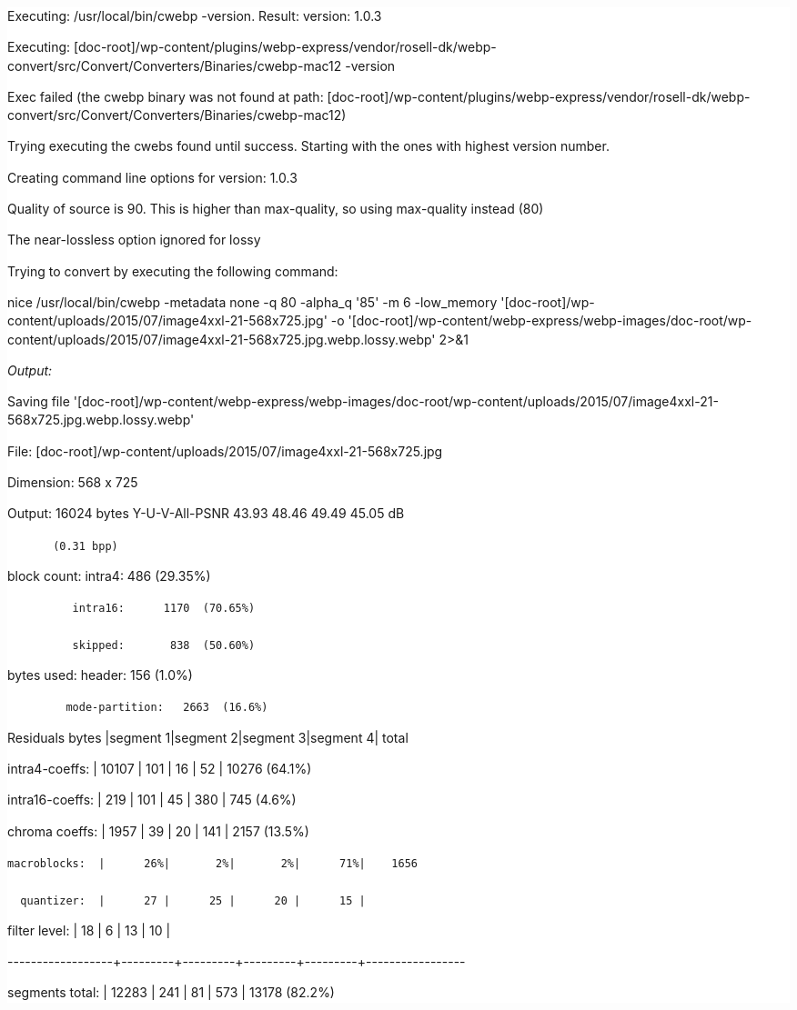 Executing: /usr/local/bin/cwebp -version. Result: version: 1.0.3

Executing: [doc-root]/wp-content/plugins/webp-express/vendor/rosell-dk/webp-convert/src/Convert/Converters/Binaries/cwebp-mac12 -version

Exec failed (the cwebp binary was not found at path: [doc-root]/wp-content/plugins/webp-express/vendor/rosell-dk/webp-convert/src/Convert/Converters/Binaries/cwebp-mac12)

Trying executing the cwebs found until success. Starting with the ones with highest version number.

Creating command line options for version: 1.0.3

Quality of source is 90. This is higher than max-quality, so using max-quality instead (80)

The near-lossless option ignored for lossy

Trying to convert by executing the following command:

nice /usr/local/bin/cwebp -metadata none -q 80 -alpha_q '85' -m 6 -low_memory '[doc-root]/wp-content/uploads/2015/07/image4xxl-21-568x725.jpg' -o '[doc-root]/wp-content/webp-express/webp-images/doc-root/wp-content/uploads/2015/07/image4xxl-21-568x725.jpg.webp.lossy.webp' 2>&1


*Output:* 

Saving file '[doc-root]/wp-content/webp-express/webp-images/doc-root/wp-content/uploads/2015/07/image4xxl-21-568x725.jpg.webp.lossy.webp'

File:      [doc-root]/wp-content/uploads/2015/07/image4xxl-21-568x725.jpg

Dimension: 568 x 725

Output:    16024 bytes Y-U-V-All-PSNR 43.93 48.46 49.49   45.05 dB

           (0.31 bpp)

block count:  intra4:        486  (29.35%)

              intra16:      1170  (70.65%)

              skipped:       838  (50.60%)

bytes used:  header:            156  (1.0%)

             mode-partition:   2663  (16.6%)

 Residuals bytes  |segment 1|segment 2|segment 3|segment 4|  total

  intra4-coeffs:  |   10107 |     101 |      16 |      52 |   10276  (64.1%)

 intra16-coeffs:  |     219 |     101 |      45 |     380 |     745  (4.6%)

  chroma coeffs:  |    1957 |      39 |      20 |     141 |    2157  (13.5%)

    macroblocks:  |      26%|       2%|       2%|      71%|    1656

      quantizer:  |      27 |      25 |      20 |      15 |

   filter level:  |      18 |       6 |      13 |      10 |

------------------+---------+---------+---------+---------+-----------------

 segments total:  |   12283 |     241 |      81 |     573 |   13178  (82.2%)

